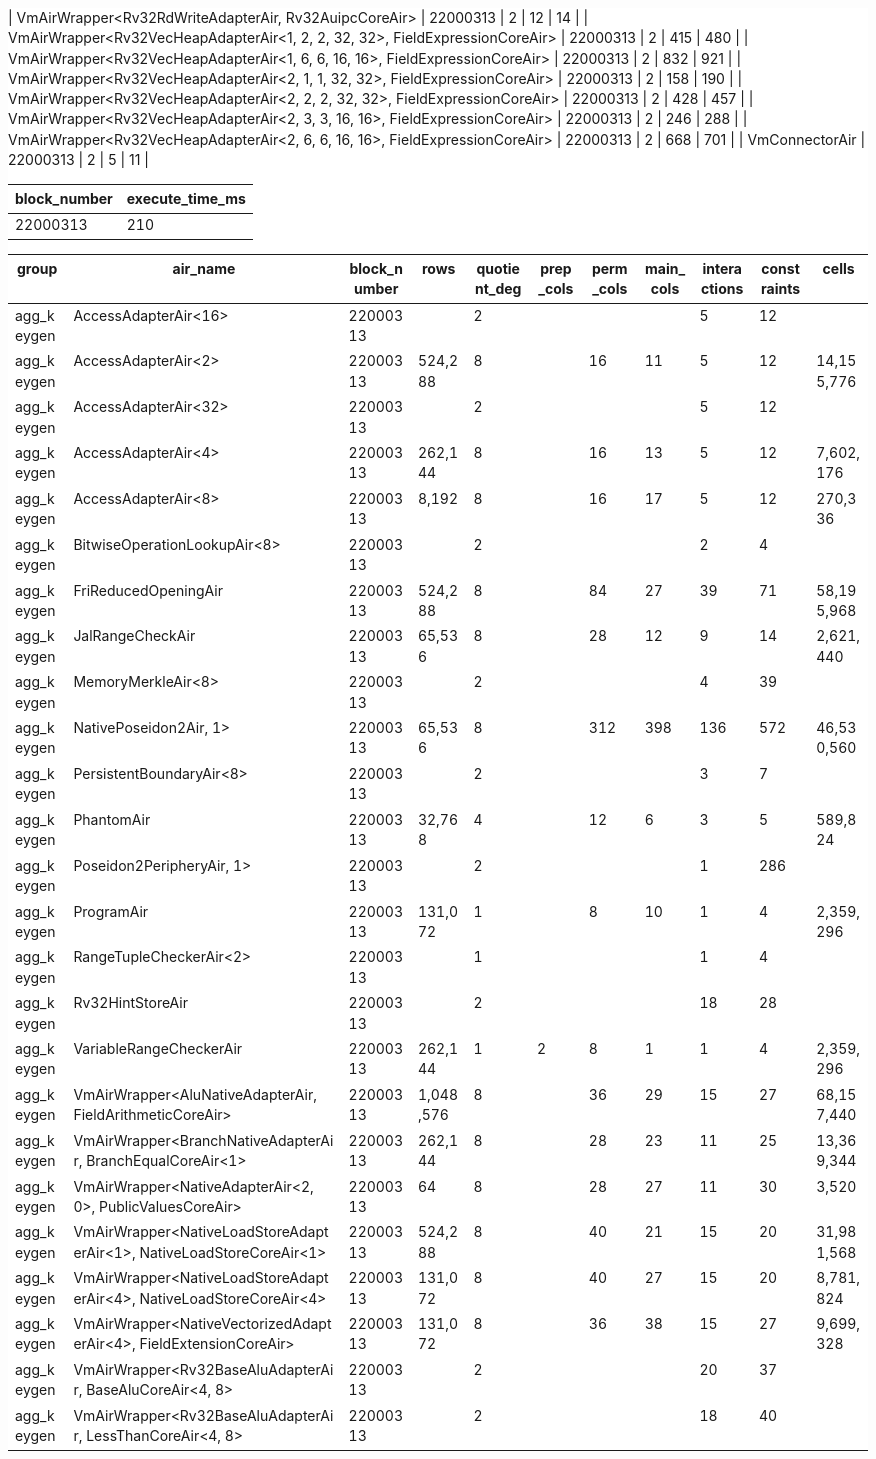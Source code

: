 | VmAirWrapper<Rv32RdWriteAdapterAir, Rv32AuipcCoreAir> | 22000313 | 2 | 12 | 14 | 
| VmAirWrapper<Rv32VecHeapAdapterAir<1, 2, 2, 32, 32>, FieldExpressionCoreAir> | 22000313 | 2 | 415 | 480 | 
| VmAirWrapper<Rv32VecHeapAdapterAir<1, 6, 6, 16, 16>, FieldExpressionCoreAir> | 22000313 | 2 | 832 | 921 | 
| VmAirWrapper<Rv32VecHeapAdapterAir<2, 1, 1, 32, 32>, FieldExpressionCoreAir> | 22000313 | 2 | 158 | 190 | 
| VmAirWrapper<Rv32VecHeapAdapterAir<2, 2, 2, 32, 32>, FieldExpressionCoreAir> | 22000313 | 2 | 428 | 457 | 
| VmAirWrapper<Rv32VecHeapAdapterAir<2, 3, 3, 16, 16>, FieldExpressionCoreAir> | 22000313 | 2 | 246 | 288 | 
| VmAirWrapper<Rv32VecHeapAdapterAir<2, 6, 6, 16, 16>, FieldExpressionCoreAir> | 22000313 | 2 | 668 | 701 | 
| VmConnectorAir | 22000313 | 2 | 5 | 11 | 

| block_number | execute_time_ms |
| --- | --- |
| 22000313 | 210 | 

| group | air_name | block_number | rows | quotient_deg | prep_cols | perm_cols | main_cols | interactions | constraints | cells |
| --- | --- | --- | --- | --- | --- | --- | --- | --- | --- | --- |
| agg_keygen | AccessAdapterAir<16> | 22000313 |  | 2 |  |  |  | 5 | 12 |  | 
| agg_keygen | AccessAdapterAir<2> | 22000313 | 524,288 | 8 |  | 16 | 11 | 5 | 12 | 14,155,776 | 
| agg_keygen | AccessAdapterAir<32> | 22000313 |  | 2 |  |  |  | 5 | 12 |  | 
| agg_keygen | AccessAdapterAir<4> | 22000313 | 262,144 | 8 |  | 16 | 13 | 5 | 12 | 7,602,176 | 
| agg_keygen | AccessAdapterAir<8> | 22000313 | 8,192 | 8 |  | 16 | 17 | 5 | 12 | 270,336 | 
| agg_keygen | BitwiseOperationLookupAir<8> | 22000313 |  | 2 |  |  |  | 2 | 4 |  | 
| agg_keygen | FriReducedOpeningAir | 22000313 | 524,288 | 8 |  | 84 | 27 | 39 | 71 | 58,195,968 | 
| agg_keygen | JalRangeCheckAir | 22000313 | 65,536 | 8 |  | 28 | 12 | 9 | 14 | 2,621,440 | 
| agg_keygen | MemoryMerkleAir<8> | 22000313 |  | 2 |  |  |  | 4 | 39 |  | 
| agg_keygen | NativePoseidon2Air<BabyBearParameters>, 1> | 22000313 | 65,536 | 8 |  | 312 | 398 | 136 | 572 | 46,530,560 | 
| agg_keygen | PersistentBoundaryAir<8> | 22000313 |  | 2 |  |  |  | 3 | 7 |  | 
| agg_keygen | PhantomAir | 22000313 | 32,768 | 4 |  | 12 | 6 | 3 | 5 | 589,824 | 
| agg_keygen | Poseidon2PeripheryAir<BabyBearParameters>, 1> | 22000313 |  | 2 |  |  |  | 1 | 286 |  | 
| agg_keygen | ProgramAir | 22000313 | 131,072 | 1 |  | 8 | 10 | 1 | 4 | 2,359,296 | 
| agg_keygen | RangeTupleCheckerAir<2> | 22000313 |  | 1 |  |  |  | 1 | 4 |  | 
| agg_keygen | Rv32HintStoreAir | 22000313 |  | 2 |  |  |  | 18 | 28 |  | 
| agg_keygen | VariableRangeCheckerAir | 22000313 | 262,144 | 1 | 2 | 8 | 1 | 1 | 4 | 2,359,296 | 
| agg_keygen | VmAirWrapper<AluNativeAdapterAir, FieldArithmeticCoreAir> | 22000313 | 1,048,576 | 8 |  | 36 | 29 | 15 | 27 | 68,157,440 | 
| agg_keygen | VmAirWrapper<BranchNativeAdapterAir, BranchEqualCoreAir<1> | 22000313 | 262,144 | 8 |  | 28 | 23 | 11 | 25 | 13,369,344 | 
| agg_keygen | VmAirWrapper<NativeAdapterAir<2, 0>, PublicValuesCoreAir> | 22000313 | 64 | 8 |  | 28 | 27 | 11 | 30 | 3,520 | 
| agg_keygen | VmAirWrapper<NativeLoadStoreAdapterAir<1>, NativeLoadStoreCoreAir<1> | 22000313 | 524,288 | 8 |  | 40 | 21 | 15 | 20 | 31,981,568 | 
| agg_keygen | VmAirWrapper<NativeLoadStoreAdapterAir<4>, NativeLoadStoreCoreAir<4> | 22000313 | 131,072 | 8 |  | 40 | 27 | 15 | 20 | 8,781,824 | 
| agg_keygen | VmAirWrapper<NativeVectorizedAdapterAir<4>, FieldExtensionCoreAir> | 22000313 | 131,072 | 8 |  | 36 | 38 | 15 | 27 | 9,699,328 | 
| agg_keygen | VmAirWrapper<Rv32BaseAluAdapterAir, BaseAluCoreAir<4, 8> | 22000313 |  | 2 |  |  |  | 20 | 37 |  | 
| agg_keygen | VmAirWrapper<Rv32BaseAluAdapterAir, LessThanCoreAir<4, 8> | 22000313 |  | 2 |  |  |  | 18 | 40 |  | 